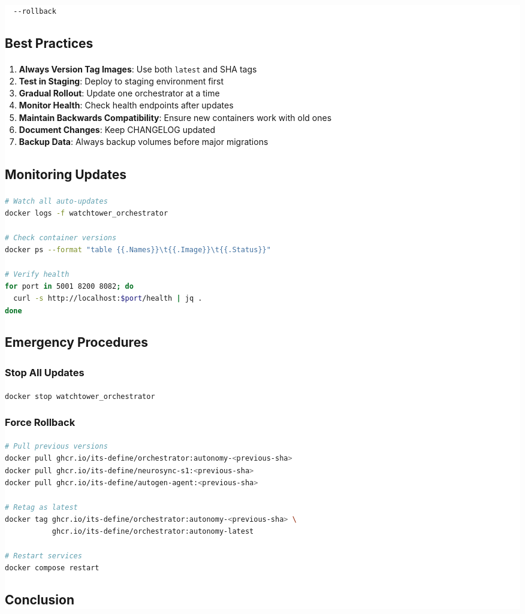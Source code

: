 ```bash
  --rollback
```

## Best Practices

1. **Always Version Tag Images**: Use both `latest` and SHA tags
2. **Test in Staging**: Deploy to staging environment first
3. **Gradual Rollout**: Update one orchestrator at a time
4. **Monitor Health**: Check health endpoints after updates
5. **Maintain Backwards Compatibility**: Ensure new containers work with old ones
6. **Document Changes**: Keep CHANGELOG updated
7. **Backup Data**: Always backup volumes before major migrations

## Monitoring Updates

```bash
# Watch all auto-updates
docker logs -f watchtower_orchestrator

# Check container versions
docker ps --format "table {{.Names}}\t{{.Image}}\t{{.Status}}"

# Verify health
for port in 5001 8200 8082; do
  curl -s http://localhost:$port/health | jq .
done
```

## Emergency Procedures

### Stop All Updates
```bash
docker stop watchtower_orchestrator
```

### Force Rollback
```bash
# Pull previous versions
docker pull ghcr.io/its-define/orchestrator:autonomy-<previous-sha>
docker pull ghcr.io/its-define/neurosync-s1:<previous-sha>
docker pull ghcr.io/its-define/autogen-agent:<previous-sha>

# Retag as latest
docker tag ghcr.io/its-define/orchestrator:autonomy-<previous-sha> \
           ghcr.io/its-define/orchestrator:autonomy-latest

# Restart services
docker compose restart
```

## Conclusion
